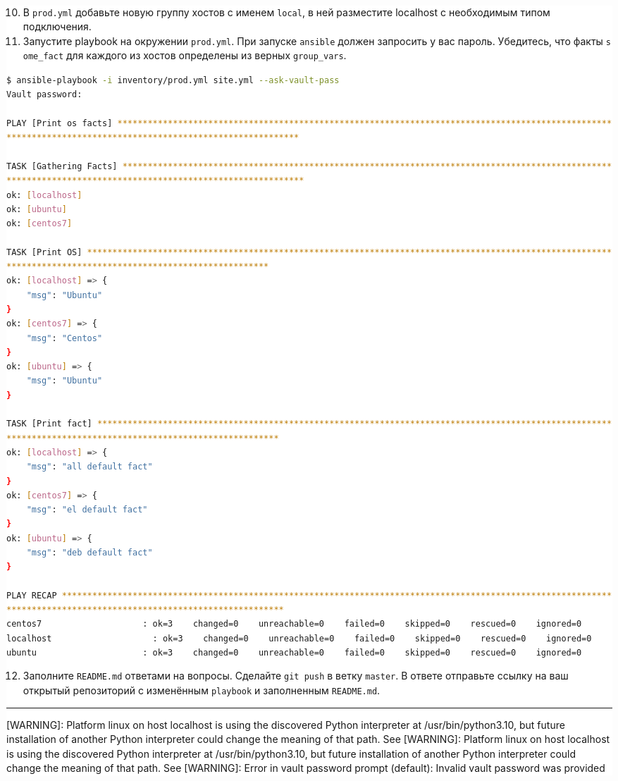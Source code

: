 10. В `prod.yml` добавьте новую группу хостов с именем  `local`, в ней разместите localhost с необходимым типом подключения.
11. Запустите playbook на окружении `prod.yml`. При запуске `ansible` должен запросить у вас пароль. Убедитесь, что факты `some_fact` для каждого из хостов определены из верных `group_vars`.
```bash
```

```bash
$ ansible-playbook -i inventory/prod.yml site.yml --ask-vault-pass
Vault password:

PLAY [Print os facts] ************************************************************************************************************************************************************

TASK [Gathering Facts] ************************************************************************************************************************************************************
ok: [localhost]
ok: [ubuntu]
ok: [centos7]

TASK [Print OS] ************************************************************************************************************************************************************
ok: [localhost] => {
    "msg": "Ubuntu"
}
ok: [centos7] => {
    "msg": "Centos"
}
ok: [ubuntu] => {
    "msg": "Ubuntu"
}

TASK [Print fact] ************************************************************************************************************************************************************
ok: [localhost] => {
    "msg": "all default fact"
}
ok: [centos7] => {
    "msg": "el default fact"
}
ok: [ubuntu] => {
    "msg": "deb default fact"
}

PLAY RECAP ********************************************************************************************************************************************************************
centos7                    : ok=3    changed=0    unreachable=0    failed=0    skipped=0    rescued=0    ignored=0
localhost                    : ok=3    changed=0    unreachable=0    failed=0    skipped=0    rescued=0    ignored=0
ubuntu                     : ok=3    changed=0    unreachable=0    failed=0    skipped=0    rescued=0    ignored=0
```

12. Заполните `README.md` ответами на вопросы. Сделайте `git push` в ветку `master`. В ответе отправьте ссылку на ваш открытый репозиторий с изменённым `playbook` и заполненным `README.md`.

---


[WARNING]: Platform linux on host localhost is using the discovered Python interpreter at /usr/bin/python3.10, but future installation of another Python interpreter could change the meaning of that path. See
[WARNING]: Platform linux on host localhost is using the discovered Python interpreter at /usr/bin/python3.10, but future installation of another Python interpreter could change the meaning of that path. See
[WARNING]: Error in vault password prompt (default): Invalid vault password was provided
